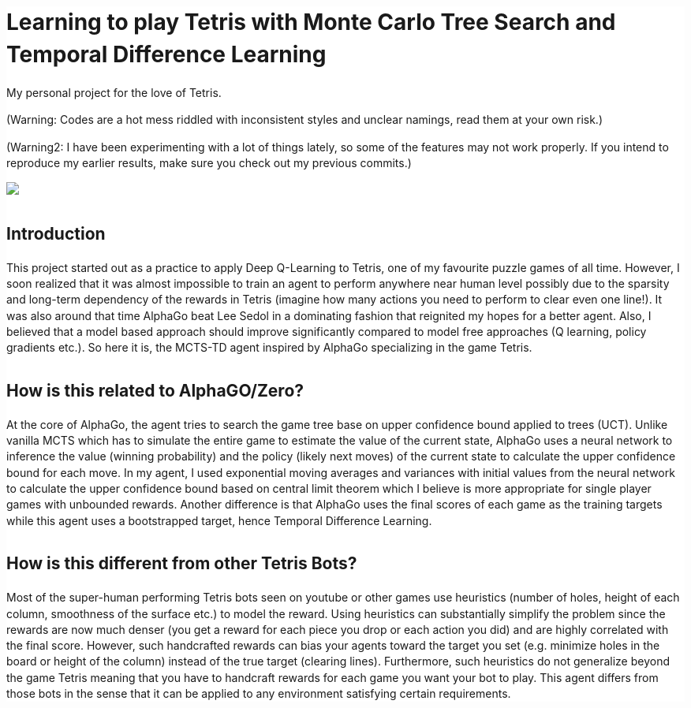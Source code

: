 # Learning to play Tetris with Monte Carlo Tree Search and Temporal Difference Learning

My personal project for the love of Tetris.

(Warning: Codes are a hot mess riddled with inconsistent styles and unclear namings, read them at your own risk.)

(Warning2: I have been experimenting with a lot of things lately, so some of the features may not work properly. If you intend to reproduce my earlier results, make sure you check out my previous commits.)

![](demo/test.gif)

## Introduction

This project started out as a practice to apply Deep Q-Learning to Tetris, one of my favourite puzzle games of all time. 
However, I soon realized that it was almost impossible to train an agent to perform anywhere near human level possibly
due to the sparsity and long-term dependency of the rewards in Tetris (imagine how many actions you need to perform to clear even one 
line!). It was also around that time AlphaGo beat Lee Sedol in a dominating fashion that reignited my hopes for a better agent. Also,
I believed that a model based approach should improve significantly compared to model free approaches (Q learning, policy gradients etc.). So here it is, the MCTS-TD agent inspired by AlphaGo specializing in the game Tetris.

## How is this related to AlphaGO/Zero?
At the core of AlphaGo, the agent tries to search the game tree base on upper confidence bound applied to trees (UCT). Unlike vanilla MCTS which has to simulate the entire game to estimate the value of the current state, AlphaGo uses a neural network to inference the value (winning probability) and the policy (likely next moves) of the current state to calculate the upper confidence bound for each move. In my agent, I used exponential moving averages and variances with initial values from the neural network to calculate the upper confidence bound based on central limit theorem which I believe is more appropriate for single player games with unbounded rewards. Another difference is that AlphaGo uses the final scores of each game as the training targets while this agent uses a bootstrapped target, hence Temporal Difference Learning.

## How is this different from other Tetris Bots?
Most of the super-human performing Tetris bots seen on youtube or other games use heuristics (number of holes, height of each column, smoothness of the surface etc.) to model the reward. Using heuristics can substantially simplify the problem since the rewards are now much denser (you get a reward for each piece you drop or each action you did) and are highly correlated with the final score. 
However, such handcrafted rewards can bias your agents toward the target you set (e.g. minimize holes in the board or height of the column) instead of the true target (clearing lines). Furthermore, such heuristics do not generalize beyond the game Tetris meaning that you have to handcraft rewards for each game you want your bot to play. This agent differs from those bots in the sense that it can be applied to any environment satisfying certain requirements.

